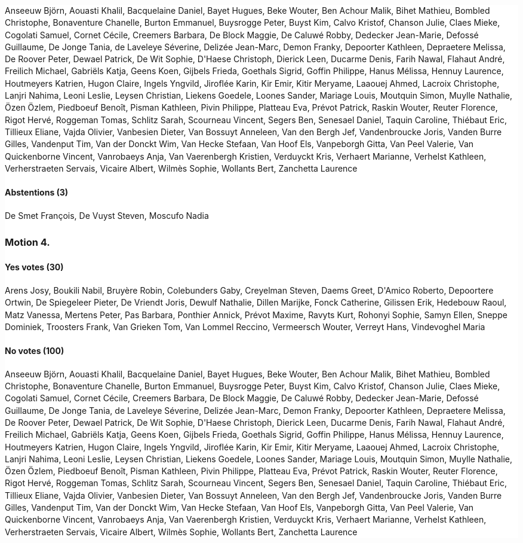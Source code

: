 Anseeuw Björn, Aouasti Khalil, Bacquelaine Daniel, Bayet Hugues, Beke Wouter, Ben Achour Malik, Bihet Mathieu, Bombled Christophe, Bonaventure Chanelle, Burton Emmanuel, Buysrogge Peter, Buyst Kim, Calvo Kristof, Chanson Julie, Claes Mieke, Cogolati Samuel, Cornet Cécile, Creemers Barbara, De Block Maggie, De Caluwé Robby, Dedecker Jean-Marie, Defossé Guillaume, De Jonge Tania, de Laveleye Séverine, Delizée Jean-Marc, Demon Franky, Depoorter Kathleen, Depraetere Melissa, De Roover Peter, Dewael Patrick, De Wit Sophie, D'Haese Christoph, Dierick Leen, Ducarme Denis, Farih Nawal, Flahaut André, Freilich Michael, Gabriëls Katja, Geens Koen, Gijbels Frieda, Goethals Sigrid, Goffin Philippe, Hanus Mélissa, Hennuy Laurence, Houtmeyers Katrien, Hugon Claire, Ingels Yngvild, Jiroflée Karin, Kir Emir, Kitir Meryame, Laaouej Ahmed, Lacroix Christophe, Lanjri Nahima, Leoni Leslie, Leysen Christian, Liekens Goedele, Loones Sander, Mariage Louis, Moutquin Simon, Muylle Nathalie, Özen Özlem, Piedboeuf Benoît, Pisman Kathleen, Pivin Philippe, Platteau Eva, Prévot Patrick, Raskin Wouter, Reuter Florence, Rigot Hervé, Roggeman Tomas, Schlitz Sarah, Scourneau Vincent, Segers Ben, Senesael Daniel, Taquin Caroline, Thiébaut Eric, Tillieux Eliane, Vajda Olivier, Vanbesien Dieter, Van Bossuyt Anneleen, Van den Bergh Jef, Vandenbroucke Joris, Vanden Burre Gilles, Vandenput Tim, Van der Donckt Wim, Van Hecke Stefaan, Van Hoof Els, Vanpeborgh Gitta, Van Peel Valerie, Van Quickenborne Vincent, Vanrobaeys Anja, Van Vaerenbergh Kristien, Verduyckt Kris, Verhaert Marianne, Verhelst Kathleen, Verherstraeten Servais, Vicaire Albert, Wilmès Sophie, Wollants Bert, Zanchetta Laurence

#### Abstentions (3)

De Smet François, De Vuyst Steven, Moscufo Nadia


### Motion 4.

#### Yes votes (30)

Arens Josy, Boukili Nabil, Bruyère Robin, Colebunders Gaby, Creyelman Steven, Daems Greet, D'Amico Roberto, Depoortere Ortwin, De Spiegeleer Pieter, De Vriendt Joris, Dewulf Nathalie, Dillen Marijke, Fonck Catherine, Gilissen Erik, Hedebouw Raoul, Matz Vanessa, Mertens Peter, Pas Barbara, Ponthier Annick, Prévot Maxime, Ravyts Kurt, Rohonyi Sophie, Samyn Ellen, Sneppe Dominiek, Troosters Frank, Van Grieken Tom, Van Lommel Reccino, Vermeersch Wouter, Verreyt Hans, Vindevoghel Maria

#### No votes (100)

Anseeuw Björn, Aouasti Khalil, Bacquelaine Daniel, Bayet Hugues, Beke Wouter, Ben Achour Malik, Bihet Mathieu, Bombled Christophe, Bonaventure Chanelle, Burton Emmanuel, Buysrogge Peter, Buyst Kim, Calvo Kristof, Chanson Julie, Claes Mieke, Cogolati Samuel, Cornet Cécile, Creemers Barbara, De Block Maggie, De Caluwé Robby, Dedecker Jean-Marie, Defossé Guillaume, De Jonge Tania, de Laveleye Séverine, Delizée Jean-Marc, Demon Franky, Depoorter Kathleen, Depraetere Melissa, De Roover Peter, Dewael Patrick, De Wit Sophie, D'Haese Christoph, Dierick Leen, Ducarme Denis, Farih Nawal, Flahaut André, Freilich Michael, Gabriëls Katja, Geens Koen, Gijbels Frieda, Goethals Sigrid, Goffin Philippe, Hanus Mélissa, Hennuy Laurence, Houtmeyers Katrien, Hugon Claire, Ingels Yngvild, Jiroflée Karin, Kir Emir, Kitir Meryame, Laaouej Ahmed, Lacroix Christophe, Lanjri Nahima, Leoni Leslie, Leysen Christian, Liekens Goedele, Loones Sander, Mariage Louis, Moutquin Simon, Muylle Nathalie, Özen Özlem, Piedboeuf Benoît, Pisman Kathleen, Pivin Philippe, Platteau Eva, Prévot Patrick, Raskin Wouter, Reuter Florence, Rigot Hervé, Roggeman Tomas, Schlitz Sarah, Scourneau Vincent, Segers Ben, Senesael Daniel, Taquin Caroline, Thiébaut Eric, Tillieux Eliane, Vajda Olivier, Vanbesien Dieter, Van Bossuyt Anneleen, Van den Bergh Jef, Vandenbroucke Joris, Vanden Burre Gilles, Vandenput Tim, Van der Donckt Wim, Van Hecke Stefaan, Van Hoof Els, Vanpeborgh Gitta, Van Peel Valerie, Van Quickenborne Vincent, Vanrobaeys Anja, Van Vaerenbergh Kristien, Verduyckt Kris, Verhaert Marianne, Verhelst Kathleen, Verherstraeten Servais, Vicaire Albert, Wilmès Sophie, Wollants Bert, Zanchetta Laurence

